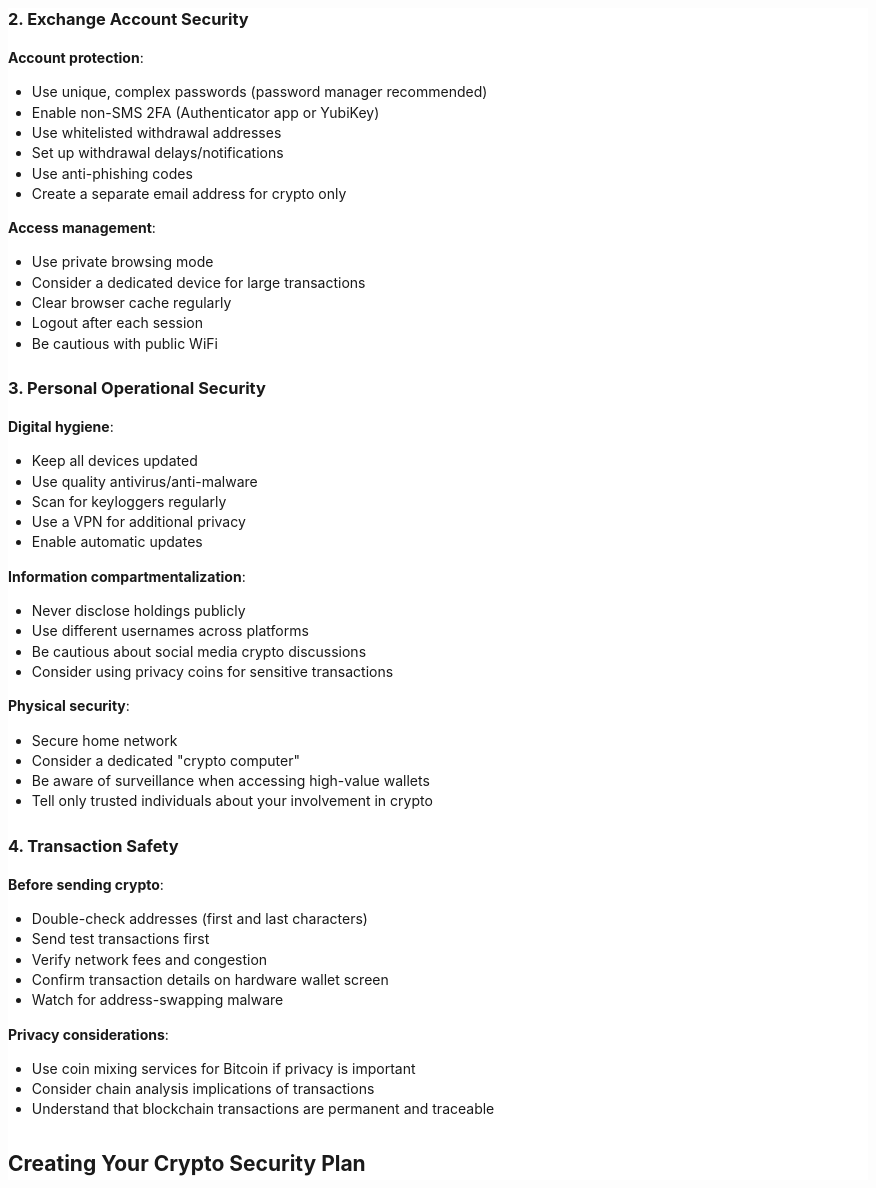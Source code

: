 ### 2. Exchange Account Security

**Account protection**:
- Use unique, complex passwords (password manager recommended)
- Enable non-SMS 2FA (Authenticator app or YubiKey)
- Use whitelisted withdrawal addresses
- Set up withdrawal delays/notifications
- Use anti-phishing codes
- Create a separate email address for crypto only

**Access management**:
- Use private browsing mode
- Consider a dedicated device for large transactions
- Clear browser cache regularly
- Logout after each session
- Be cautious with public WiFi

### 3. Personal Operational Security

**Digital hygiene**:
- Keep all devices updated
- Use quality antivirus/anti-malware
- Scan for keyloggers regularly
- Use a VPN for additional privacy
- Enable automatic updates

**Information compartmentalization**:
- Never disclose holdings publicly
- Use different usernames across platforms
- Be cautious about social media crypto discussions
- Consider using privacy coins for sensitive transactions

**Physical security**:
- Secure home network
- Consider a dedicated "crypto computer"
- Be aware of surveillance when accessing high-value wallets
- Tell only trusted individuals about your involvement in crypto

### 4. Transaction Safety

**Before sending crypto**:
- Double-check addresses (first and last characters)
- Send test transactions first
- Verify network fees and congestion
- Confirm transaction details on hardware wallet screen
- Watch for address-swapping malware

**Privacy considerations**:
- Use coin mixing services for Bitcoin if privacy is important
- Consider chain analysis implications of transactions
- Understand that blockchain transactions are permanent and traceable

## Creating Your Crypto Security Plan
